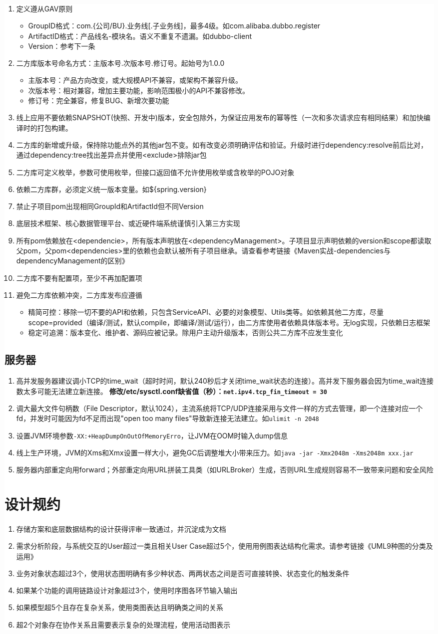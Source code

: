 1. 定义遵从GAV原则
    * GroupID格式：com.{公司/BU}.业务线\[.子业务线\]，最多4级。如com.alibaba.dubbo.register
    * ArtifactID格式：产品线名-模块名。语义不重复不遗漏。如dubbo-client
    * Version：参考下一条

2. 二方库版本号命名方式：主版本号.次版本号.修订号。起始号为1.0.0
    * 主版本号：产品方向改变，或大规模API不兼容，或架构不兼容升级。
    * 次版本号：相对兼容，增加主要功能，影响范围极小的API不兼容修改。
    * 修订号：完全兼容，修复BUG、新增次要功能

3. 线上应用不要依赖SNAPSHOT(快照、开发中)版本，安全包除外，为保证应用发布的幂等性（一次和多次请求应有相同结果）和加快编译时的打包构建。

4. 二方库的新增或升级，保持除功能点外的其他jar包不变。如有改变必须明确评估和验证。升级时进行dependency:resolve前后比对，通过dependency:tree找出差异点并使用\<exclude\>排除jar包

5. 二方库可定义枚举，参数可使用枚举，但接口返回值不允许使用枚举或含枚举的POJO对象

6. 依赖二方库群，必须定义统一版本变量。如${spring.version}

7. 禁止子项目pom出现相同GroupId和ArtifactId但不同Version

8. 底层技术框架、核心数据管理平台、或近硬件端系统谨慎引入第三方实现

9. 所有pom依赖放在\<dependencie\>，所有版本声明放在\<dependencyManagement\>。子项目显示声明依赖的version和scope都读取父pom，父pom\<dependencies\>里的依赖也会默认被所有子项目继承。请查看参考链接《Maven实战-dependencies与dependencyManagement的区别》

10. 二方库不要有配置项，至少不再加配置项

11. 避免二方库依赖冲突，二方库发布应遵循
    * 精简可控：移除一切不要的API和依赖，只包含ServiceAPI、必要的对象模型、Utils类等。如依赖其他二方库，尽量scope=provided（编译/测试，默认compile，即编译/测试/运行），由二方库使用者依赖具体版本号。无log实现，只依赖日志框架
    * 稳定可追溯：版本变化、维护者、源码应被记录。除用户主动升级版本，否则公共二方库不应发生变化

## 服务器
1. 高并发服务器建议调小TCP的time_wait（超时时间，默认240秒后才关闭time_wait状态的连接）。高并发下服务器会因为time_wait连接数太多可能无法建立新连接。
    **修改/etc/sysctl.conf缺省值（秒）：`net.ipv4.tcp_fin_timeout = 30`**

2. 调大最大文件句柄数（File Descriptor，默认1024），主流系统将TCP/UDP连接采用与文件一样的方式去管理，即一个连接对应一个fd，并发时可能因为fd不足而出现"open too many files"导致新连接无法建立。如`ulimit -n 2048`

3. 设置JVM环境参数`-XX:+HeapDumpOnOutOfMemoryErro`，让JVM在OOM时输入dump信息

4. 线上生产环境，JVM的Xms和Xmx设置一样大小，避免GC后调整堆大小带来压力。如`java -jar -Xmx2048m -Xms2048m xxx.jar`

5. 服务器内部重定向用forward；外部重定向用URL拼装工具类（如URLBroker）生成，否则URL生成规则容易不一致带来问题和安全风险
    
# 设计规约
1. 存储方案和底层数据结构的设计获得评审一致通过，并沉淀成为文档

2. 需求分析阶段，与系统交互的User超过一类且相关User Case超过5个，使用用例图表达结构化需求。请参考链接《UML9种图的分类及运用》

3. 业务对象状态超过3个，使用状态图明确有多少种状态、两两状态之间是否可直接转换、状态变化的触发条件

4. 如果某个功能的调用链路设计对象超过3个，使用时序图各环节输入输出

5. 如果模型超5个且存在复杂关系，使用类图表达且明确类之间的关系

6. 超2个对象存在协作关系且需要表示复杂的处理流程，使用活动图表示
